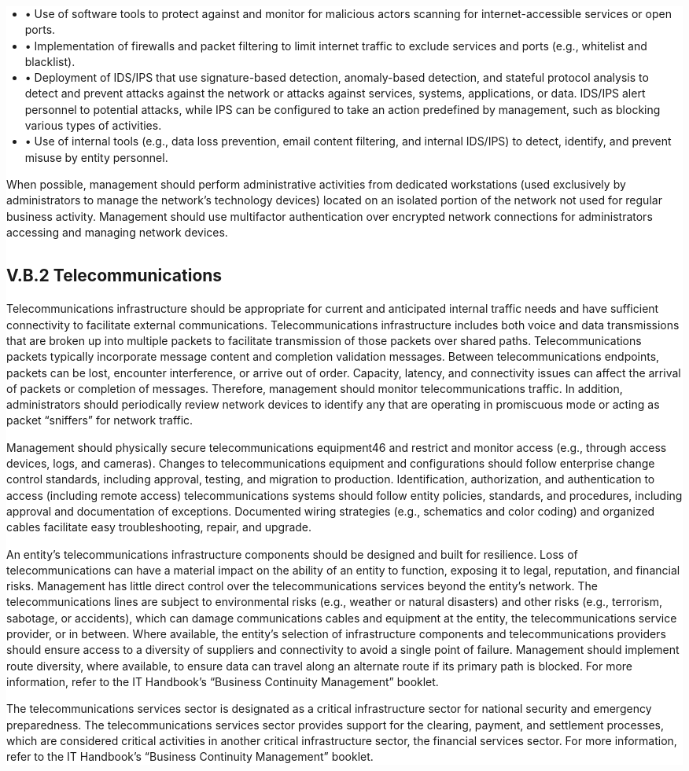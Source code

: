 * • Use of software tools to protect against and monitor for malicious actors scanning for internet-accessible services or open ports.
* • Implementation of firewalls and packet filtering to limit internet traffic to exclude services and ports (e.g., whitelist and blacklist).
* • Deployment of IDS/IPS that use signature-based detection, anomaly-based detection, and stateful protocol analysis to detect and prevent attacks against the network or attacks against services, systems, applications, or data. IDS/IPS alert personnel to potential attacks, while IPS can be configured to take an action predefined by management, such as blocking various types of activities.
* • Use of internal tools (e.g., data loss prevention, email content filtering, and internal IDS/IPS) to detect, identify, and prevent misuse by entity personnel.

When possible, management should perform administrative activities from dedicated workstations (used exclusively by administrators to manage the network’s technology devices) located on an isolated portion of the network not used for regular business activity. Management should use multifactor authentication over encrypted network connections for administrators accessing and managing network devices. 

## V.B.2 Telecommunications 

Telecommunications infrastructure should be appropriate for current and anticipated internal traffic needs and have sufficient connectivity to facilitate external communications. Telecommunications infrastructure includes both voice and data transmissions that are broken up into multiple packets to facilitate transmission of those packets over shared paths. Telecommunications packets typically incorporate message content and completion validation messages. Between telecommunications endpoints, packets can be lost, encounter interference, or arrive out of order. Capacity, latency, and connectivity issues can affect the arrival of packets or completion of messages. Therefore, management should monitor telecommunications traffic. In addition, administrators should periodically review network devices to identify any that are operating in promiscuous mode or acting as packet “sniffers” for network traffic. 

Management should physically secure telecommunications equipment46 and restrict and monitor access (e.g., through access devices, logs, and cameras). Changes to telecommunications equipment and configurations should follow enterprise change control standards, including approval, testing, and migration to production. Identification, authorization, and authentication to access (including remote access) telecommunications systems should follow entity policies, standards, and procedures, including approval and documentation of exceptions. Documented wiring strategies (e.g., schematics and color coding) and organized cables facilitate easy troubleshooting, repair, and upgrade. 

An entity’s telecommunications infrastructure components should be designed and built for resilience. Loss of telecommunications can have a material impact on the ability of an entity to function, exposing it to legal, reputation, and financial risks. Management has little direct control over the telecommunications services beyond the entity’s network. The telecommunications lines are subject to environmental risks (e.g., weather or natural disasters) and other risks (e.g., terrorism, sabotage, or accidents), which can damage communications cables and equipment at the entity, the telecommunications service provider, or in between. Where available, the entity’s selection of infrastructure components and telecommunications providers should ensure access to a diversity of suppliers and connectivity to avoid a single point of failure. Management should implement route diversity, where available, to ensure data can travel along an alternate route if its primary path is blocked. For more information, refer to the IT Handbook’s “Business Continuity Management” booklet. 

The telecommunications services sector is designated as a critical infrastructure sector for national security and emergency preparedness. The telecommunications services sector provides support for the clearing, payment, and settlement processes, which are considered critical activities in another critical infrastructure sector, the financial services sector. For more information, refer to the IT Handbook’s “Business Continuity Management” booklet. 
